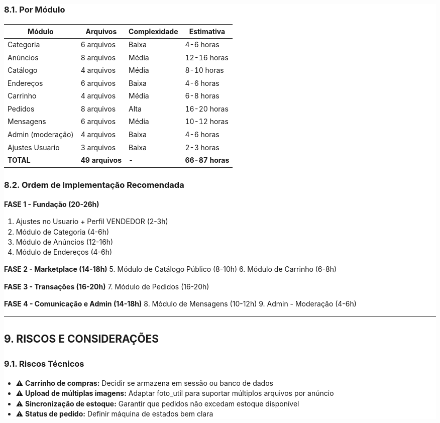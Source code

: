 ### 8.1. Por Módulo

| Módulo | Arquivos | Complexidade | Estimativa |
|--------|----------|--------------|------------|
| Categoria | 6 arquivos | Baixa | 4-6 horas |
| Anúncios | 8 arquivos | Média | 12-16 horas |
| Catálogo | 4 arquivos | Média | 8-10 horas |
| Endereços | 6 arquivos | Baixa | 4-6 horas |
| Carrinho | 4 arquivos | Média | 6-8 horas |
| Pedidos | 8 arquivos | Alta | 16-20 horas |
| Mensagens | 6 arquivos | Média | 10-12 horas |
| Admin (moderação) | 4 arquivos | Baixa | 4-6 horas |
| Ajustes Usuario | 3 arquivos | Baixa | 2-3 horas |
| **TOTAL** | **49 arquivos** | - | **66-87 horas** |

### 8.2. Ordem de Implementação Recomendada

**FASE 1 - Fundação (20-26h)**
1. Ajustes no Usuario + Perfil VENDEDOR (2-3h)
2. Módulo de Categoria (4-6h)
3. Módulo de Anúncios (12-16h)
4. Módulo de Endereços (4-6h)

**FASE 2 - Marketplace (14-18h)**
5. Módulo de Catálogo Público (8-10h)
6. Módulo de Carrinho (6-8h)

**FASE 3 - Transações (16-20h)**
7. Módulo de Pedidos (16-20h)

**FASE 4 - Comunicação e Admin (14-18h)**
8. Módulo de Mensagens (10-12h)
9. Admin - Moderação (4-6h)

---

## 9. RISCOS E CONSIDERAÇÕES

### 9.1. Riscos Técnicos
- ⚠️ **Carrinho de compras:** Decidir se armazena em sessão ou banco de dados
- ⚠️ **Upload de múltiplas imagens:** Adaptar foto_util para suportar múltiplos arquivos por anúncio
- ⚠️ **Sincronização de estoque:** Garantir que pedidos não excedam estoque disponível
- ⚠️ **Status de pedido:** Definir máquina de estados bem clara
